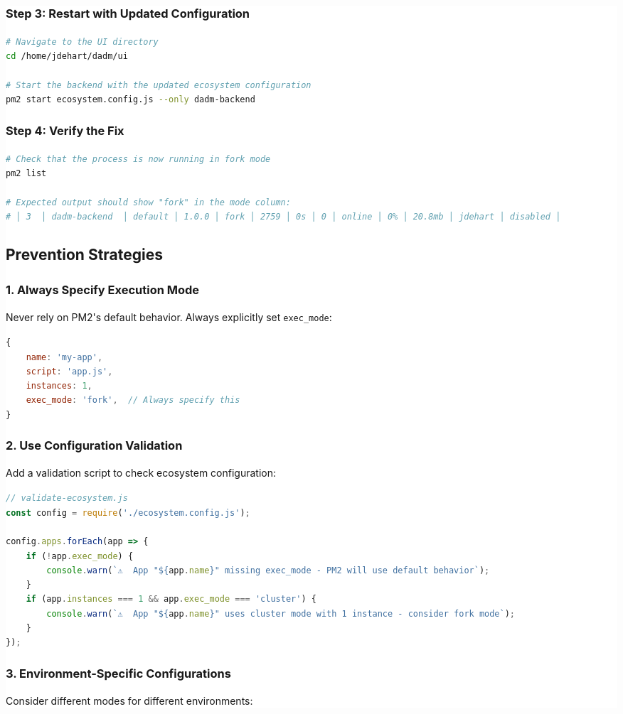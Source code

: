 ### Step 3: Restart with Updated Configuration
```bash
# Navigate to the UI directory
cd /home/jdehart/dadm/ui

# Start the backend with the updated ecosystem configuration
pm2 start ecosystem.config.js --only dadm-backend
```

### Step 4: Verify the Fix
```bash
# Check that the process is now running in fork mode
pm2 list

# Expected output should show "fork" in the mode column:
# │ 3  │ dadm-backend  │ default │ 1.0.0 │ fork │ 2759 │ 0s │ 0 │ online │ 0% │ 20.8mb │ jdehart │ disabled │
```

## Prevention Strategies

### 1. Always Specify Execution Mode
Never rely on PM2's default behavior. Always explicitly set `exec_mode`:

```javascript
{
    name: 'my-app',
    script: 'app.js',
    instances: 1,
    exec_mode: 'fork',  // Always specify this
}
```

### 2. Use Configuration Validation
Add a validation script to check ecosystem configuration:

```javascript
// validate-ecosystem.js
const config = require('./ecosystem.config.js');

config.apps.forEach(app => {
    if (!app.exec_mode) {
        console.warn(`⚠️  App "${app.name}" missing exec_mode - PM2 will use default behavior`);
    }
    if (app.instances === 1 && app.exec_mode === 'cluster') {
        console.warn(`⚠️  App "${app.name}" uses cluster mode with 1 instance - consider fork mode`);
    }
});
```

### 3. Environment-Specific Configurations
Consider different modes for different environments:
